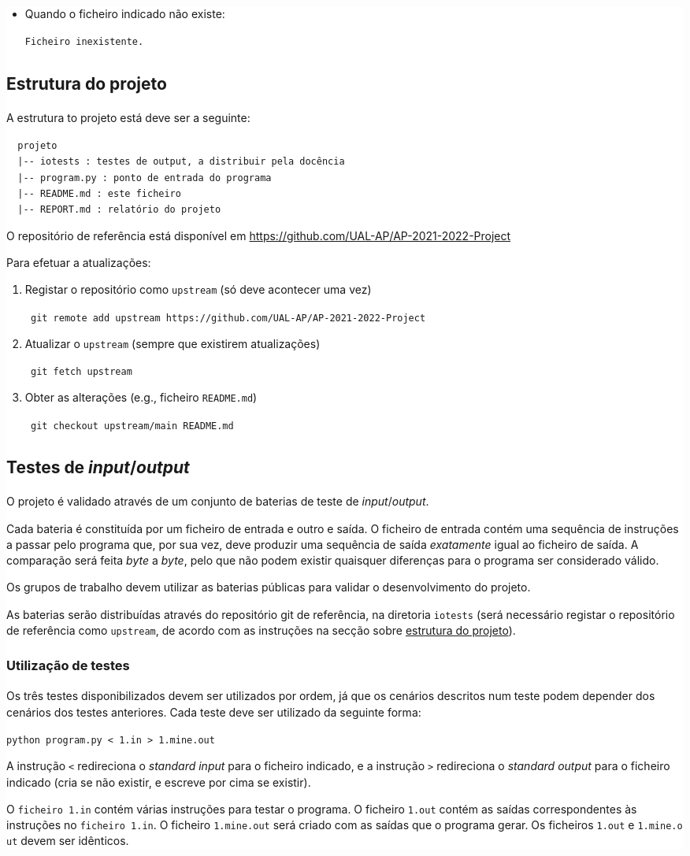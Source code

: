 - Quando o ficheiro indicado não existe:

      Ficheiro inexistente.

## Estrutura do projeto

A estrutura to projeto está deve ser a seguinte:

      projeto
      |-- iotests : testes de output, a distribuir pela docência
      |-- program.py : ponto de entrada do programa
      |-- README.md : este ficheiro
      |-- REPORT.md : relatório do projeto

O repositório de referência está disponível em <https://github.com/UAL-AP/AP-2021-2022-Project>

Para efetuar a atualizações:

1. Registar o repositório como `upstream` (só deve acontecer uma vez)

        git remote add upstream https://github.com/UAL-AP/AP-2021-2022-Project

2. Atualizar o `upstream` (sempre que existirem atualizações)

        git fetch upstream

3. Obter as alterações (e.g., ficheiro `README.md`)

        git checkout upstream/main README.md

## Testes de *input*/*output*

O projeto é validado através de um conjunto de baterias de teste de *input*/*output*.

Cada bateria é constituída por um ficheiro de entrada e outro e saída. O ficheiro de entrada contém uma sequência de instruções a passar pelo programa que, por sua vez, deve produzir uma sequência de saída *exatamente* igual ao ficheiro de saída. A comparação será feita *byte* a *byte*, pelo que não podem existir quaisquer diferenças para o programa ser considerado válido.

Os grupos de trabalho devem utilizar as baterias públicas para validar o desenvolvimento do projeto.

As baterias serão distribuídas através do repositório git de referência, na diretoria `iotests` (será necessário registar o repositório de referência como `upstream`, de acordo com as instruções na secção sobre [estrutura do projeto](#estrutura-do-projeto)).

### Utilização de testes

Os três testes disponibilizados devem ser utilizados por ordem, já que os cenários descritos num teste podem depender dos cenários dos testes anteriores. Cada teste deve ser utilizado da seguinte forma:

    python program.py < 1.in > 1.mine.out

A instrução `<` redireciona o *standard input* para o ficheiro indicado, e a instrução `>` redireciona o *standard output* para o ficheiro indicado (cria se não existir, e escreve por cima se existir).

O `ficheiro 1.in` contém várias instruções para testar o programa. O ficheiro `1.out` contém as saídas correspondentes às instruções no `ficheiro 1.in`. O ficheiro `1.mine.out` será criado com as saídas que o programa gerar. Os ficheiros `1.out` e `1.mine.out` devem ser
idênticos.
